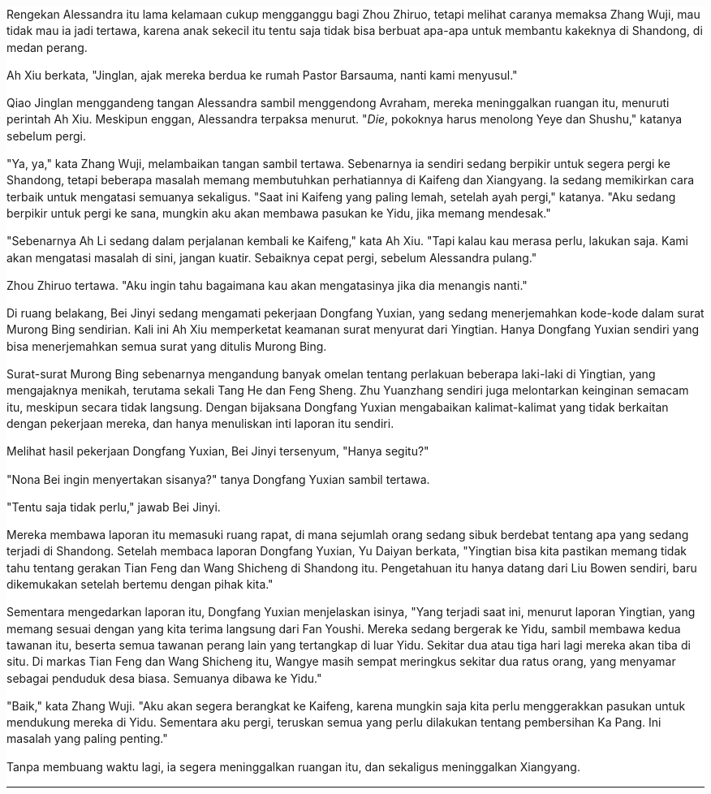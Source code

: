 Rengekan Alessandra itu lama kelamaan cukup mengganggu bagi Zhou Zhiruo, tetapi melihat caranya memaksa Zhang Wuji, mau tidak mau ia jadi tertawa, karena anak sekecil itu tentu saja tidak bisa berbuat apa-apa untuk membantu kakeknya di Shandong, di medan perang.

Ah Xiu berkata, "Jinglan, ajak mereka berdua ke rumah Pastor Barsauma, nanti kami menyusul."

Qiao Jinglan menggandeng tangan Alessandra sambil menggendong Avraham, mereka meninggalkan ruangan itu, menuruti perintah Ah Xiu. Meskipun enggan, Alessandra terpaksa menurut. "*Die*, pokoknya harus menolong Yeye dan Shushu," katanya sebelum pergi.

"Ya, ya," kata Zhang Wuji, melambaikan tangan sambil tertawa. Sebenarnya ia sendiri sedang berpikir untuk segera pergi ke Shandong, tetapi beberapa masalah memang membutuhkan perhatiannya di Kaifeng dan Xiangyang. Ia sedang memikirkan cara terbaik untuk mengatasi semuanya sekaligus. "Saat ini Kaifeng yang paling lemah, setelah ayah pergi," katanya. "Aku sedang berpikir untuk pergi ke sana, mungkin aku akan membawa pasukan ke Yidu, jika memang mendesak."

"Sebenarnya Ah Li sedang dalam perjalanan kembali ke Kaifeng," kata Ah Xiu. "Tapi kalau kau merasa perlu, lakukan saja. Kami akan mengatasi masalah di sini, jangan kuatir. Sebaiknya cepat pergi, sebelum Alessandra pulang."

Zhou Zhiruo tertawa. "Aku ingin tahu bagaimana kau akan mengatasinya jika dia menangis nanti."

Di ruang belakang, Bei Jinyi sedang mengamati pekerjaan Dongfang Yuxian, yang sedang menerjemahkan kode-kode dalam surat Murong Bing sendirian. Kali ini Ah Xiu memperketat keamanan surat menyurat dari Yingtian. Hanya Dongfang Yuxian sendiri yang bisa menerjemahkan semua surat yang ditulis Murong Bing.

Surat-surat Murong Bing sebenarnya mengandung banyak omelan tentang perlakuan beberapa laki-laki di Yingtian, yang mengajaknya menikah, terutama sekali Tang He dan Feng Sheng. Zhu Yuanzhang sendiri juga melontarkan keinginan semacam itu, meskipun secara tidak langsung. Dengan bijaksana Dongfang Yuxian mengabaikan kalimat-kalimat yang tidak berkaitan dengan pekerjaan mereka, dan hanya menuliskan inti laporan itu sendiri.

Melihat hasil pekerjaan Dongfang Yuxian, Bei Jinyi tersenyum, "Hanya segitu?"

"Nona Bei ingin menyertakan sisanya?" tanya Dongfang Yuxian sambil tertawa.

"Tentu saja tidak perlu," jawab Bei Jinyi.

Mereka membawa laporan itu memasuki ruang rapat, di mana sejumlah orang sedang sibuk berdebat tentang apa yang sedang terjadi di Shandong. Setelah membaca laporan Dongfang Yuxian, Yu Daiyan berkata, "Yingtian bisa kita pastikan memang tidak tahu tentang gerakan Tian Feng dan Wang Shicheng di Shandong itu. Pengetahuan itu hanya datang dari Liu Bowen sendiri, baru dikemukakan setelah bertemu dengan pihak kita."

Sementara mengedarkan laporan itu, Dongfang Yuxian menjelaskan isinya, "Yang terjadi saat ini, menurut laporan Yingtian, yang memang sesuai dengan yang kita terima langsung dari Fan Youshi. Mereka sedang bergerak ke Yidu, sambil membawa kedua tawanan itu, beserta semua tawanan perang lain yang tertangkap di luar Yidu. Sekitar dua atau tiga hari lagi mereka akan tiba di situ. Di markas Tian Feng dan Wang Shicheng itu, Wangye masih sempat meringkus sekitar dua ratus orang, yang menyamar sebagai penduduk desa biasa. Semuanya dibawa ke Yidu."

"Baik," kata Zhang Wuji. "Aku akan segera berangkat ke Kaifeng, karena mungkin saja kita perlu menggerakkan pasukan untuk mendukung mereka di Yidu. Sementara aku pergi, teruskan semua yang perlu dilakukan tentang pembersihan Ka Pang. Ini masalah yang paling penting."

Tanpa membuang waktu lagi, ia segera meninggalkan ruangan itu, dan sekaligus meninggalkan Xiangyang.

---